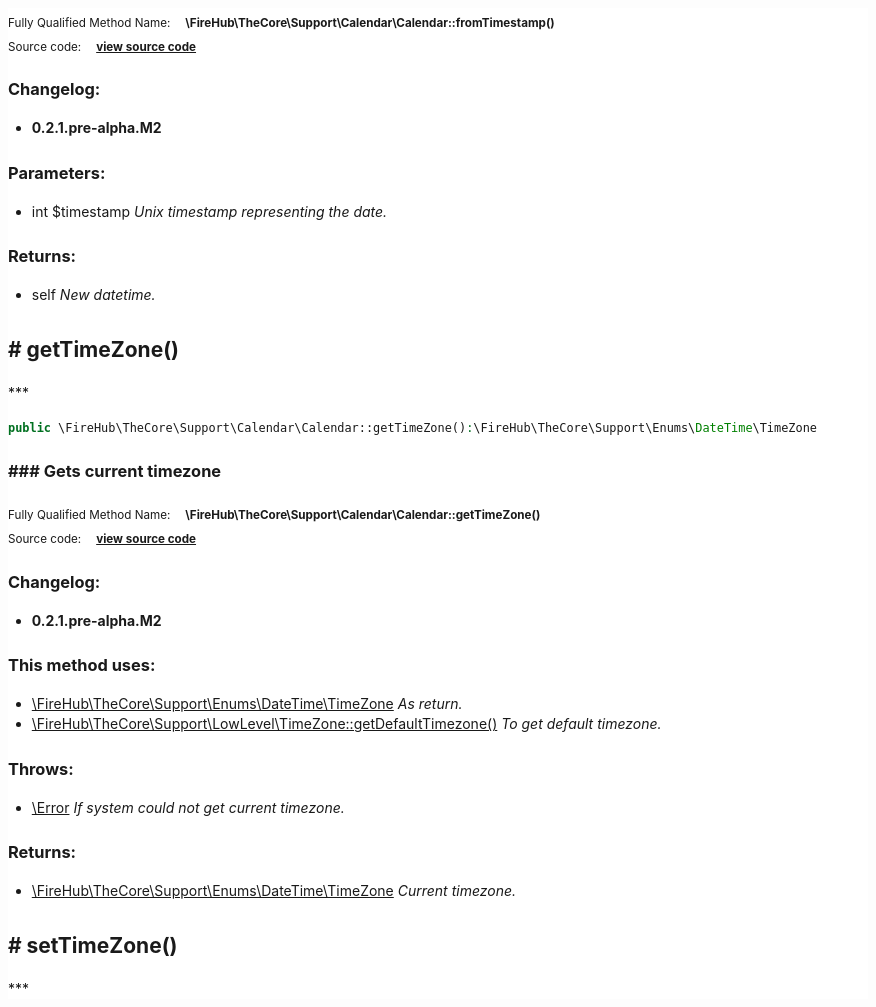 <sub>Fully Qualified Method Name:  **\FireHub\TheCore\Support\Calendar\Calendar::fromTimestamp()**</sub><br>
<sub>Source code:  **[view source code](https://github.com/The-FireHub-Project/TheCore/blob/v1.0/src/support/calendar/firehub.Calendar.php#L247)**</sub><br>

### Changelog:

* **0.2.1.pre-alpha.M2** 

### Parameters:

* int $timestamp _Unix timestamp representing the date._

### Returns:

* self _New datetime._

<h2><a name="gettimezone()"># getTimeZone()</a></h2>
***

```php
public \FireHub\TheCore\Support\Calendar\Calendar::getTimeZone():\FireHub\TheCore\Support\Enums\DateTime\TimeZone
```

### ### Gets current timezone

<sub>Fully Qualified Method Name:  **\FireHub\TheCore\Support\Calendar\Calendar::getTimeZone()**</sub><br>
<sub>Source code:  **[view source code](https://github.com/The-FireHub-Project/TheCore/blob/v1.0/src/support/calendar/firehub.Calendar.php#L264)**</sub><br>

### Changelog:

* **0.2.1.pre-alpha.M2** 

### This method uses:

* [\FireHub\TheCore\Support\Enums\DateTime\TimeZone](/thecore/v0.2\FireHub\TheCore\Support\Enums\DateTime\TimeZone) _As return._
* [\FireHub\TheCore\Support\LowLevel\TimeZone::getDefaultTimezone()](/thecore/v0.2\FireHub\TheCore\Support\LowLevel\TimeZone#getdefaulttimezone()) _To get default timezone._

### Throws:

* [\Error](/thecore/v0.2\Error) _If system could not get current timezone._

### Returns:

* [\FireHub\TheCore\Support\Enums\DateTime\TimeZone](/thecore/v0.2\FireHub\TheCore\Support\Enums\DateTime\TimeZone) _Current timezone._

<h2><a name="settimezone()"># setTimeZone()</a></h2>
***

